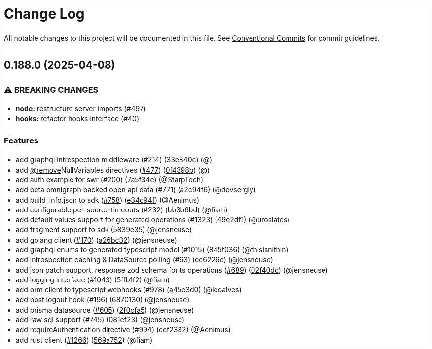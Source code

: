 # Change Log

All notable changes to this project will be documented in this file.
See [Conventional Commits](https://conventionalcommits.org) for commit guidelines.

## 0.188.0 (2025-04-08)

### ⚠ BREAKING CHANGES

* **node:** restructure server imports (#497)
* **hooks:** refactor hooks interface (#40)

### Features

*  add graphql introspection middleware ([#214](https://github.com/andreik-n2/bff-sdk/issues/214)) ([33e840c](https://github.com/andreik-n2/bff-sdk/commit/33e840c995c5d482e6e755d19bbd76b006d19f3c)) (@)
* add [@remove](https://github.com/remove)NullVariables directives ([#477](https://github.com/andreik-n2/bff-sdk/issues/477)) ([0f4398b](https://github.com/andreik-n2/bff-sdk/commit/0f4398b1509b5939e0c4b5824ae2b64c0646e101)) (@)
* add auth example for swr ([#200](https://github.com/andreik-n2/bff-sdk/issues/200)) ([7a5f34e](https://github.com/andreik-n2/bff-sdk/commit/7a5f34e8c80141f400a9b6ed195d04a22a86c92b)) (@StarpTech)
* add beta omnigraph backed open api data ([#771](https://github.com/andreik-n2/bff-sdk/issues/771)) ([a2c94f6](https://github.com/andreik-n2/bff-sdk/commit/a2c94f6b081f8ed3d3f2df2e9bf605fa1278713d)) (@devsergiy)
* add build_info.json to sdk ([#758](https://github.com/andreik-n2/bff-sdk/issues/758)) ([e34c94f](https://github.com/andreik-n2/bff-sdk/commit/e34c94fefc6b624ada2d4ad36ce8589309620950)) (@Aenimus)
* add configurable per-source timeouts ([#232](https://github.com/andreik-n2/bff-sdk/issues/232)) ([bb3b6bd](https://github.com/andreik-n2/bff-sdk/commit/bb3b6bd31250b402fe0c9a099b0dad993976cf39)) (@fiam)
* add default values support for generated operations ([#1323](https://github.com/andreik-n2/bff-sdk/issues/1323)) ([49e2df1](https://github.com/andreik-n2/bff-sdk/commit/49e2df1dff7d5fcb4bb670c593c3e4d1fed7fdd2)) (@uroslates)
* add fragment support to sdk ([5839e35](https://github.com/andreik-n2/bff-sdk/commit/5839e35ad4ab00f9174e8e18a54375580dd1c6a0)) (@jensneuse)
* add golang client ([#170](https://github.com/andreik-n2/bff-sdk/issues/170)) ([a26bc32](https://github.com/andreik-n2/bff-sdk/commit/a26bc32d4a178134f893012ca4e2648460b4e7f8)) (@jensneuse)
* add graphql enums to generated typescript model ([#1015](https://github.com/andreik-n2/bff-sdk/issues/1015)) ([845f036](https://github.com/andreik-n2/bff-sdk/commit/845f03608d13bc86e19c21769cb67a157232c3bf)) (@thisisnithin)
* add introspection caching & DataSource polling ([#63](https://github.com/andreik-n2/bff-sdk/issues/63)) ([ec6226e](https://github.com/andreik-n2/bff-sdk/commit/ec6226e19f930d53e0a621c9a831d2ac5deea913)) (@jensneuse)
* add json patch support, response zod schema for ts operations ([#689](https://github.com/andreik-n2/bff-sdk/issues/689)) ([02f40dc](https://github.com/andreik-n2/bff-sdk/commit/02f40dc21e63c1771ee7b002c94a396a52f85187)) (@jensneuse)
* add logging interface ([#1043](https://github.com/andreik-n2/bff-sdk/issues/1043)) ([5ffb1f2](https://github.com/andreik-n2/bff-sdk/commit/5ffb1f29e815b4337e73e5b5becb345047f79760)) (@fiam)
* add orm client to typescript webhooks ([#978](https://github.com/andreik-n2/bff-sdk/issues/978)) ([a45e3d0](https://github.com/andreik-n2/bff-sdk/commit/a45e3d0d3cf6eda738e4349c86dd6e5f1915f38e)) (@leoalves)
* add post logout hook ([#196](https://github.com/andreik-n2/bff-sdk/issues/196)) ([6870130](https://github.com/andreik-n2/bff-sdk/commit/6870130b0c4e6fc269d81160994384c1d1cf6e59)) (@jensneuse)
* add prisma datasource ([#605](https://github.com/andreik-n2/bff-sdk/issues/605)) ([2f0cfa5](https://github.com/andreik-n2/bff-sdk/commit/2f0cfa5e420080772a6552f4a256c7d71906f84a)) (@jensneuse)
* add raw sql support ([#745](https://github.com/andreik-n2/bff-sdk/issues/745)) ([081ef23](https://github.com/andreik-n2/bff-sdk/commit/081ef23ca4e63a12344b24cfed858a1fb1a0d5b8)) (@jensneuse)
* add requireAuthentication directive ([#994](https://github.com/andreik-n2/bff-sdk/issues/994)) ([cef2382](https://github.com/andreik-n2/bff-sdk/commit/cef238285425df4c4bf97de95566ba0e2367da40)) (@Aenimus)
* add rust client ([#1266](https://github.com/andreik-n2/bff-sdk/issues/1266)) ([569a752](https://github.com/andreik-n2/bff-sdk/commit/569a7528fd68213e1b87feafa0d3e5ba40acb982)) (@fiam)